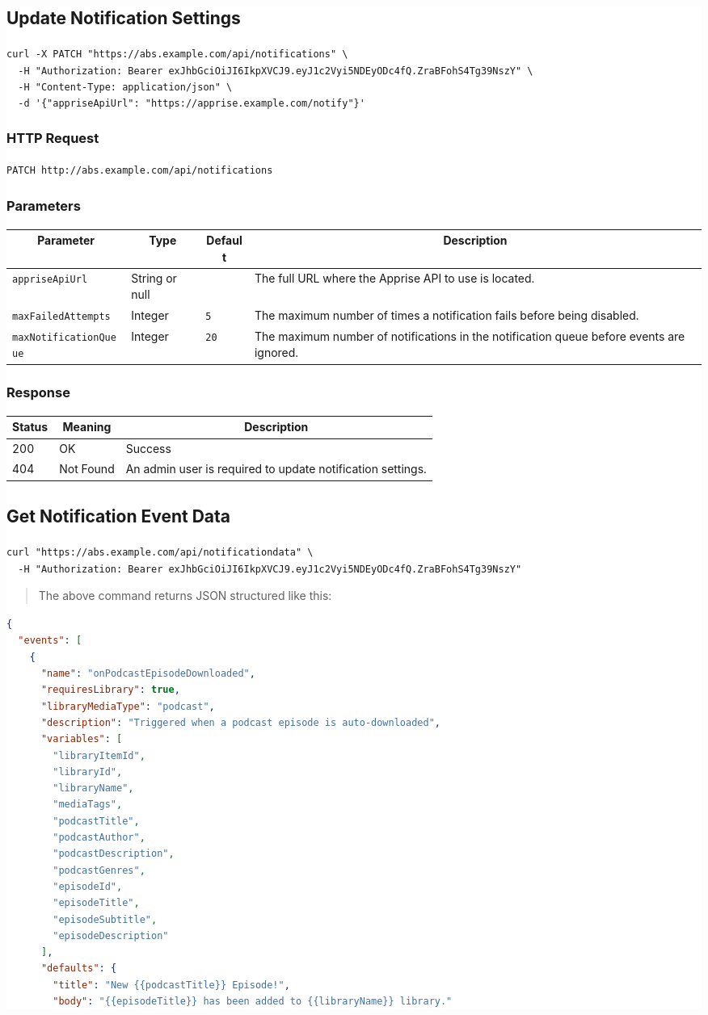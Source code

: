 
## Update Notification Settings

```shell
curl -X PATCH "https://abs.example.com/api/notifications" \
  -H "Authorization: Bearer exJhbGciOiJI6IkpXVCJ9.eyJ1c2Vyi5NDEyODc4fQ.ZraBFohS4Tg39NszY" \
  -H "Content-Type: application/json" \
  -d '{"appriseApiUrl": "https://apprise.example.com/notify"}'
```

### HTTP Request

`PATCH http://abs.example.com/api/notifications`

### Parameters

Parameter | Type | Default | Description
--------- | ---- | ------- | -----------
`appriseApiUrl` | String or null | | The full URL where the Apprise API to use is located.
`maxFailedAttempts` | Integer | `5` | The maximum number of times a notification fails before being disabled.
`maxNotificationQueue` | Integer | `20` | The maximum number of notifications in the notification queue before events are ignored.

### Response

Status | Meaning | Description
------ | ------- | -----------
200 | OK | Success
404 | Not Found | An admin user is required to update notification settings.


## Get Notification Event Data

```shell
curl "https://abs.example.com/api/notificationdata" \
  -H "Authorization: Bearer exJhbGciOiJI6IkpXVCJ9.eyJ1c2Vyi5NDEyODc4fQ.ZraBFohS4Tg39NszY"
```

> The above command returns JSON structured like this:

```json
{
  "events": [
    {
      "name": "onPodcastEpisodeDownloaded",
      "requiresLibrary": true,
      "libraryMediaType": "podcast",
      "description": "Triggered when a podcast episode is auto-downloaded",
      "variables": [
        "libraryItemId",
        "libraryId",
        "libraryName",
        "mediaTags",
        "podcastTitle",
        "podcastAuthor",
        "podcastDescription",
        "podcastGenres",
        "episodeId",
        "episodeTitle",
        "episodeSubtitle",
        "episodeDescription"
      ],
      "defaults": {
        "title": "New {{podcastTitle}} Episode!",
        "body": "{{episodeTitle}} has been added to {{libraryName}} library."
```